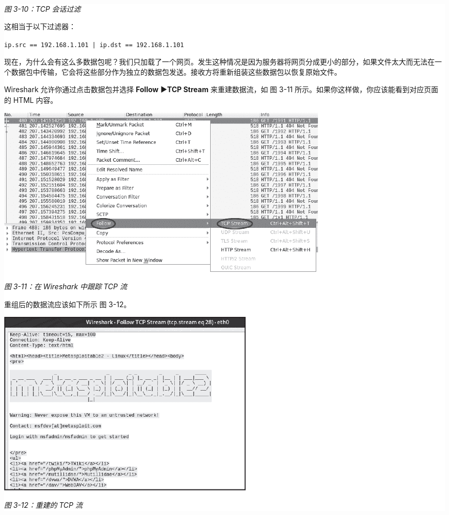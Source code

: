 *图 3-10：TCP 会话过滤*

这相当于以下过滤器：

```
ip.src == 192.168.1.101 | ip.dst == 192.168.1.101
```

现在，为什么会有这么多数据包呢？我们只加载了一个网页。发生这种情况是因为服务器将网页分成更小的部分，如果文件太大而无法在一个数据包中传输，它会将这些部分作为独立的数据包发送。接收方将重新组装这些数据包以恢复原始文件。

Wireshark 允许你通过点击数据包并选择 **Follow** ▶**TCP Stream** 来重建数据流，如 图 3-11 所示。如果你这样做，你应该能看到对应页面的 HTML 内容。

![image](img/ch03fig11.jpg)

*图 3-11：在 Wireshark 中跟踪 TCP 流*

重组后的数据流应该如下所示 图 3-12。

![image](img/ch03fig12.jpg)

*图 3-12：重建的 TCP 流*
